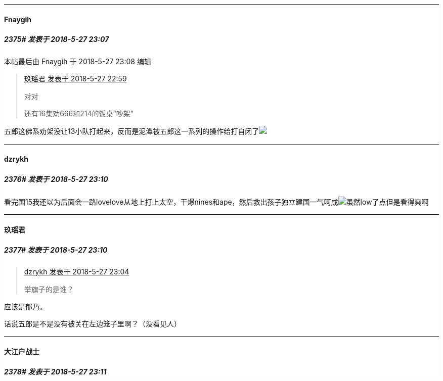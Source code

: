 




-----

####  Fnaygih  
##### 2375#       发表于 2018-5-27 23:07



 本帖最后由 Fnaygih 于 2018-5-27 23:08 编辑 
<blockquote><a href="httphttps://bbs.saraba1st.com/2b/forum.php?mod=redirect&amp;goto=findpost&amp;pid=39794105&amp;ptid=1701499" target="_blank">玖瑶君 发表于 2018-5-27 22:59</a>

对对

还有16集劝666和214的饭桌“吵架”</blockquote>
五郎这佛系劝架没让13小队打起来，反而是泥潭被五郎这一系列的操作给打自闭了<img src="https://static.saraba1st.com/image/smiley/face2017/037.png" referrerpolicy="no-referrer">







-----

####  dzrykh  
##### 2376#       发表于 2018-5-27 23:10




看完国15我还以为后面会一路lovelove从地上打上太空，干爆nines和ape，然后救出孩子独立建国一气呵成<img src="https://static.saraba1st.com/image/smiley/face2017/065.png" referrerpolicy="no-referrer">虽然low了点但是看得爽啊







-----

####  玖瑶君  
##### 2377#       发表于 2018-5-27 23:10



<blockquote><a href="httphttps://bbs.saraba1st.com/2b/forum.php?mod=redirect&amp;goto=findpost&amp;pid=39794154&amp;ptid=1701499" target="_blank">dzrykh 发表于 2018-5-27 23:04</a>

举旗子的是谁？</blockquote>
应该是郁乃。

话说五郎是不是没有被关在左边笼子里啊？（没看见人）







-----

####  大江户战士  
##### 2378#       发表于 2018-5-27 23:11
